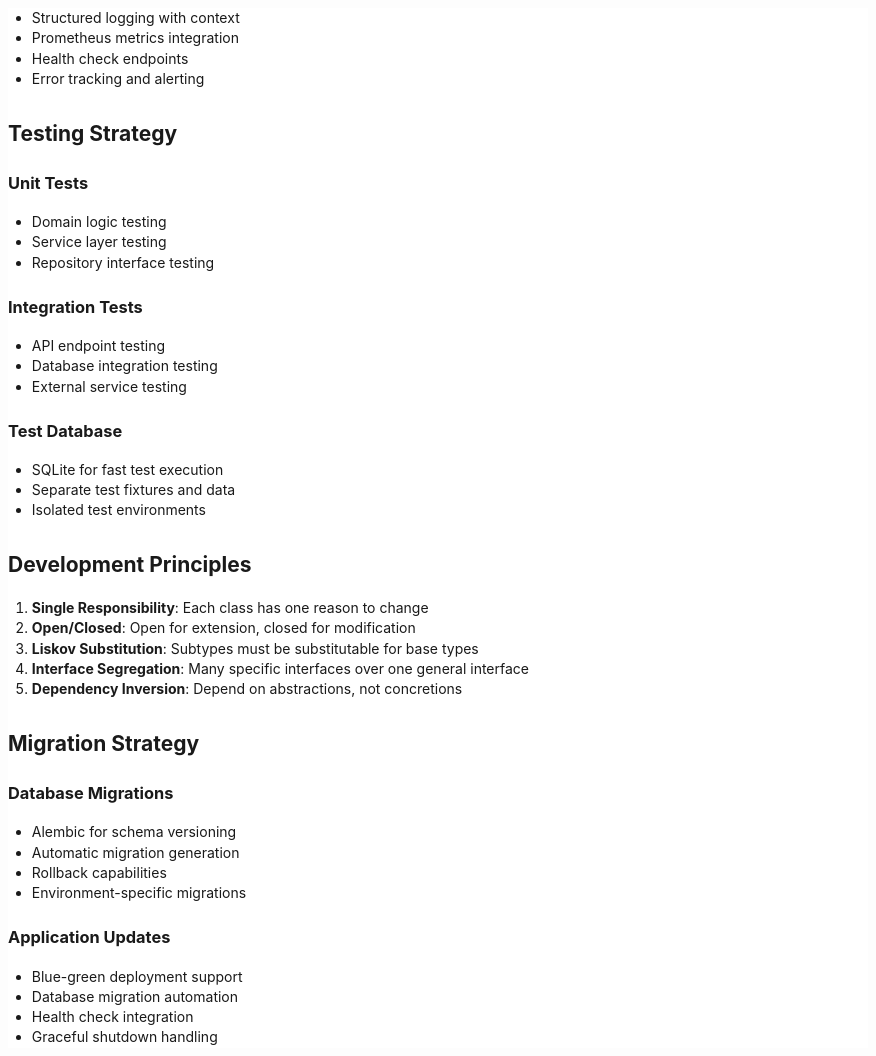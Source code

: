 - Structured logging with context
- Prometheus metrics integration
- Health check endpoints
- Error tracking and alerting

## Testing Strategy

### Unit Tests

- Domain logic testing
- Service layer testing
- Repository interface testing

### Integration Tests

- API endpoint testing
- Database integration testing
- External service testing

### Test Database

- SQLite for fast test execution
- Separate test fixtures and data
- Isolated test environments

## Development Principles

1. **Single Responsibility**: Each class has one reason to change
2. **Open/Closed**: Open for extension, closed for modification
3. **Liskov Substitution**: Subtypes must be substitutable for base types
4. **Interface Segregation**: Many specific interfaces over one general interface
5. **Dependency Inversion**: Depend on abstractions, not concretions

## Migration Strategy

### Database Migrations

- Alembic for schema versioning
- Automatic migration generation
- Rollback capabilities
- Environment-specific migrations

### Application Updates

- Blue-green deployment support
- Database migration automation
- Health check integration
- Graceful shutdown handling
